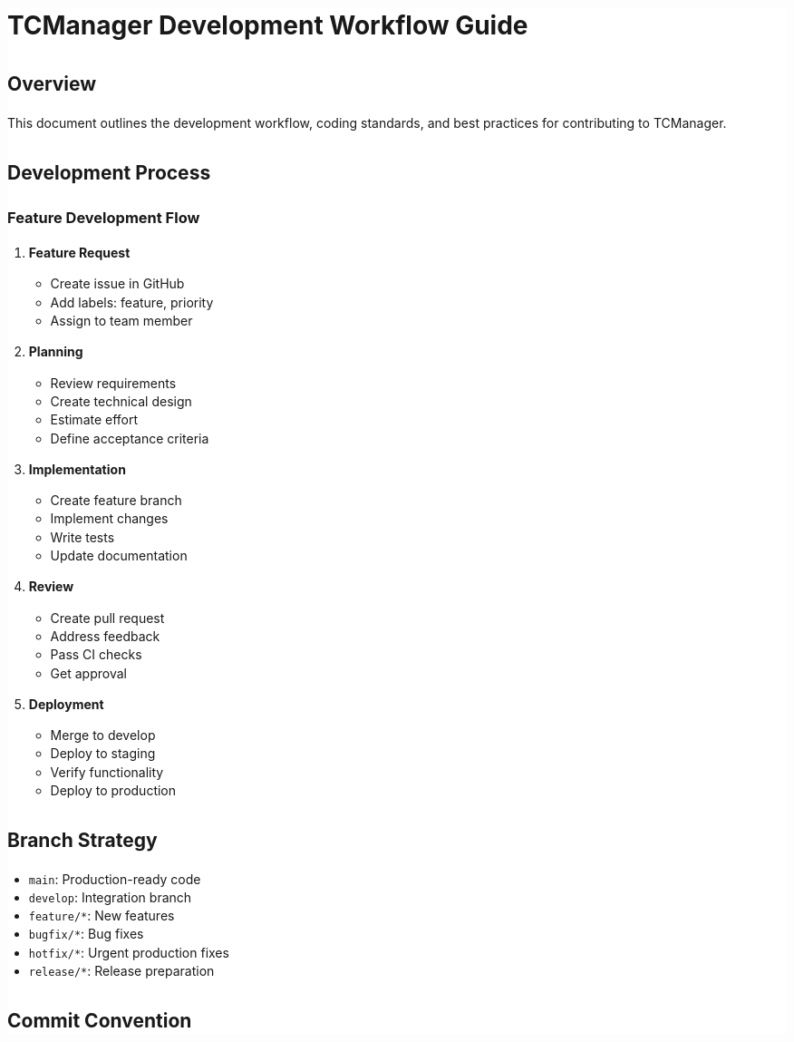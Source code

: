# TCManager Development Workflow Guide

## Overview
This document outlines the development workflow, coding standards, and best practices for contributing to TCManager.

## Development Process

### Feature Development Flow

1. **Feature Request**
   - Create issue in GitHub
   - Add labels: feature, priority
   - Assign to team member

2. **Planning**
   - Review requirements
   - Create technical design
   - Estimate effort
   - Define acceptance criteria

3. **Implementation**
   - Create feature branch
   - Implement changes
   - Write tests
   - Update documentation

4. **Review**
   - Create pull request
   - Address feedback
   - Pass CI checks
   - Get approval

5. **Deployment**
   - Merge to develop
   - Deploy to staging
   - Verify functionality
   - Deploy to production

## Branch Strategy

- `main`: Production-ready code
- `develop`: Integration branch
- `feature/*`: New features
- `bugfix/*`: Bug fixes
- `hotfix/*`: Urgent production fixes
- `release/*`: Release preparation

## Commit Convention
